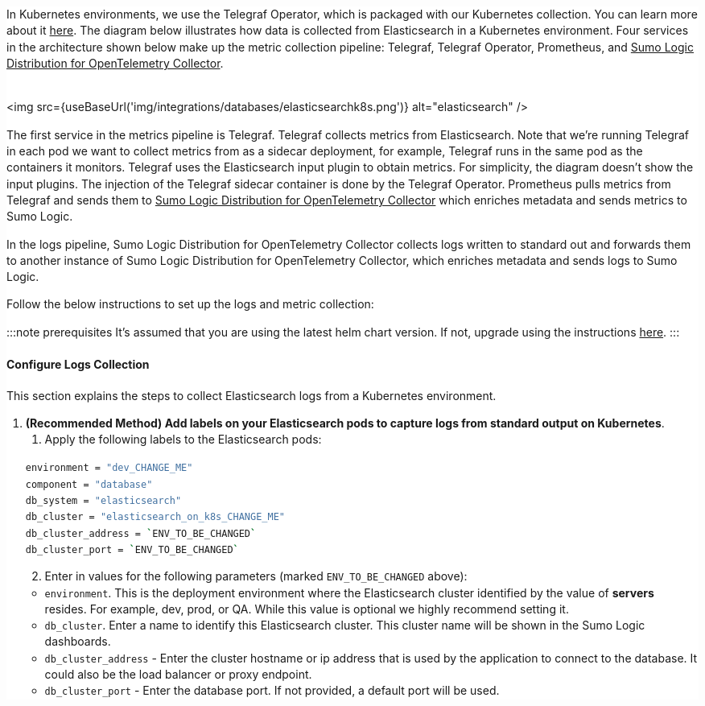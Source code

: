 In Kubernetes environments, we use the Telegraf Operator, which is packaged with our Kubernetes collection. You can learn more about it [here](/docs/send-data/collect-from-other-data-sources/collect-metrics-telegraf/telegraf-collection-architecture). The diagram below illustrates how data is collected from Elasticsearch in a Kubernetes environment. Four services in the architecture shown below make up the metric collection pipeline: Telegraf, Telegraf Operator, Prometheus, and [Sumo Logic Distribution for OpenTelemetry Collector](https://github.com/SumoLogic/sumologic-otel-collector).

<br/><img src={useBaseUrl('img/integrations/databases/elasticsearchk8s.png')} alt="elasticsearch" />

The first service in the metrics pipeline is Telegraf. Telegraf collects metrics from Elasticsearch. Note that we’re running Telegraf in each pod we want to collect metrics from as a sidecar deployment, for example, Telegraf runs in the same pod as the containers it monitors. Telegraf uses the Elasticsearch input plugin to obtain metrics. For simplicity, the diagram doesn’t show the input plugins. The injection of the Telegraf sidecar container is done by the Telegraf Operator.
Prometheus pulls metrics from Telegraf and sends them to [Sumo Logic Distribution for OpenTelemetry Collector](https://github.com/SumoLogic/sumologic-otel-collector) which enriches metadata and sends metrics to Sumo Logic.

In the logs pipeline, Sumo Logic Distribution for OpenTelemetry Collector collects logs written to standard out and forwards them to another instance of Sumo Logic Distribution for OpenTelemetry Collector, which enriches metadata and sends logs to Sumo Logic.

Follow the below instructions to set up the logs and metric collection:

:::note prerequisites
It’s assumed that you are using the latest helm chart version. If not, upgrade using the instructions [here](/docs/send-data/kubernetes).
:::

#### Configure Logs Collection

This section explains the steps to collect Elasticsearch logs from a Kubernetes environment.

1. **(Recommended Method) Add labels on your Elasticsearch pods to capture logs from standard output on Kubernetes**.
   1. Apply the following labels to the Elasticsearch pods:
    ```sh
    environment = "dev_CHANGE_ME"
    component = "database"
    db_system = "elasticsearch"
    db_cluster = "elasticsearch_on_k8s_CHANGE_ME"
    db_cluster_address = `ENV_TO_BE_CHANGED`
    db_cluster_port = `ENV_TO_BE_CHANGED`
    ```
   2. Enter in values for the following parameters (marked `ENV_TO_BE_CHANGED` above):
    * `environment`. This is the deployment environment where the Elasticsearch cluster identified by the value of **servers** resides. For example, dev, prod, or QA. While this value is optional we highly recommend setting it.
    * `db_cluster`. Enter a name to identify this Elasticsearch cluster. This cluster name will be shown in the Sumo Logic dashboards.
    * `db_cluster_address` - Enter the cluster hostname or ip address that is used by the application to connect to the database. It could also be the load balancer or proxy endpoint.
    * `db_cluster_port` - Enter the database port. If not provided, a default port will be used.
